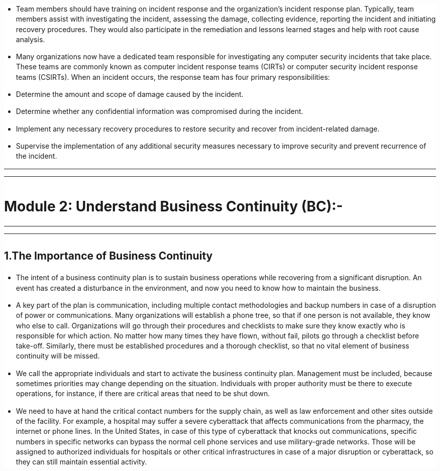 - Team members should have training on incident response and the organization’s incident response plan. Typically, team members assist with investigating the incident, assessing the damage, collecting evidence, reporting the incident and initiating recovery procedures. They would also participate in the remediation and lessons learned stages and help with root cause analysis.

- Many organizations now have a dedicated team responsible for investigating any computer security incidents that take place. These teams are commonly known as computer incident response teams (CIRTs) or computer security incident response teams (CSIRTs). When an incident occurs, the response team has four primary responsibilities:

- Determine the amount and scope of damage caused by the incident.
- Determine whether any confidential information was compromised during the incident.
- Implement any necessary recovery procedures to restore security and recover from incident-related damage.
- Supervise the implementation of any additional security measures necessary to improve security and prevent recurrence of the incident.

----------------------

------------------

# Module 2: Understand Business Continuity (BC):-

--------------------------------------------

-----------------

## 1.The Importance of Business Continuity

- The intent of a business continuity plan is to sustain business operations while recovering from a significant disruption. An event has created a disturbance in the environment, and now you need to know how to maintain the business. 

- A key part of the plan is communication, including multiple contact methodologies and backup numbers in case of a disruption of power or communications. Many organizations will establish a phone tree, so that if one person is not available, they know who else to call. Organizations will go through their procedures and checklists to make sure they know exactly who is responsible for which action. No matter how many times they have flown, without fail, pilots go through a checklist before take-off. Similarly, there must be established procedures and a thorough checklist, so that no vital element of business continuity will be missed. 

- We call the appropriate individuals and start to activate the business continuity plan. Management must be included, because sometimes priorities may change depending on the situation. Individuals with proper authority must be there to execute operations, for instance, if there are critical areas that need to be shut down. 

- We need to have at hand the critical contact numbers for the supply chain, as well as law enforcement and other sites outside of the facility. For example, a hospital may suffer a severe cyberattack that affects communications from the pharmacy, the internet or phone lines. In the United States, in case of this type of cyberattack that knocks out communications, specific numbers in specific networks can bypass the normal cell phone services and use military-grade networks. Those will be assigned to authorized individuals for hospitals or other critical infrastructures in case of a major disruption or cyberattack, so they can still maintain essential activity.
